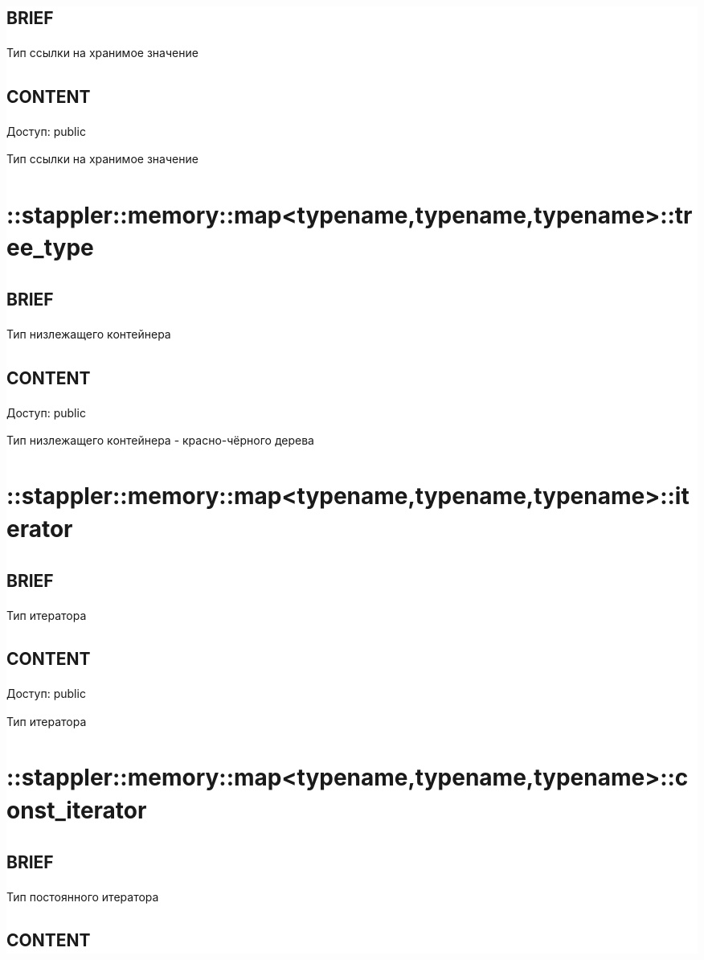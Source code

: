 ## BRIEF

Тип ссылки на хранимое значение

## CONTENT

Доступ: public

Тип ссылки на хранимое значение


# ::stappler::memory::map<typename,typename,typename>::tree_type

## BRIEF

Тип низлежащего контейнера

## CONTENT

Доступ: public

Тип низлежащего контейнера - красно-чёрного дерева


# ::stappler::memory::map<typename,typename,typename>::iterator

## BRIEF

Тип итератора

## CONTENT

Доступ: public

Тип итератора


# ::stappler::memory::map<typename,typename,typename>::const_iterator

## BRIEF

Тип постоянного итератора

## CONTENT
